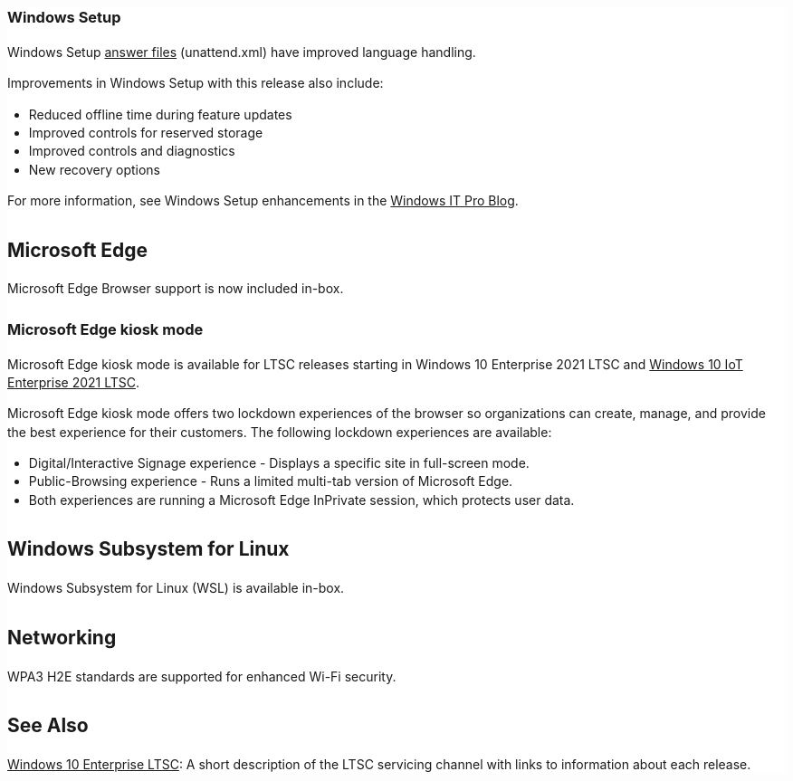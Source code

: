 ### Windows Setup

Windows Setup [answer files](/windows-hardware/manufacture/desktop/update-windows-settings-and-scripts-create-your-own-answer-file-sxs) (unattend.xml) have improved language handling.

Improvements in Windows Setup with this release also include:
- Reduced offline time during feature updates
- Improved controls for reserved storage
- Improved controls and diagnostics
- New recovery options

For more information, see Windows Setup enhancements in the [Windows IT Pro Blog](https://techcommunity.microsoft.com/t5/windows-it-pro-blog/pilot-new-features-with-the-windows-insider-program-for-business/ba-p/1220464).

## Microsoft Edge

Microsoft Edge Browser support is now included in-box.

### Microsoft Edge kiosk mode

Microsoft Edge kiosk mode is available for LTSC releases starting in Windows 10 Enterprise 2021 LTSC and [Windows 10 IoT Enterprise 2021 LTSC](/windows/iot/product-family/what's-new-in-windows-10-iot-enterprise-21h2).

Microsoft Edge kiosk mode offers two lockdown experiences of the browser so organizations can create, manage, and provide the best experience for their customers. The following lockdown experiences are available:
- Digital/Interactive Signage experience - Displays a specific site in full-screen mode.
- Public-Browsing experience - Runs a limited multi-tab version of Microsoft Edge.
- Both experiences are running a Microsoft Edge InPrivate session, which protects user data.

## Windows Subsystem for Linux

Windows Subsystem for Linux (WSL) is available in-box.

## Networking

WPA3 H2E standards are supported for enhanced Wi-Fi security.

## See Also

[Windows 10 Enterprise LTSC](index.md): A short description of the LTSC servicing channel with links to information about each release.
